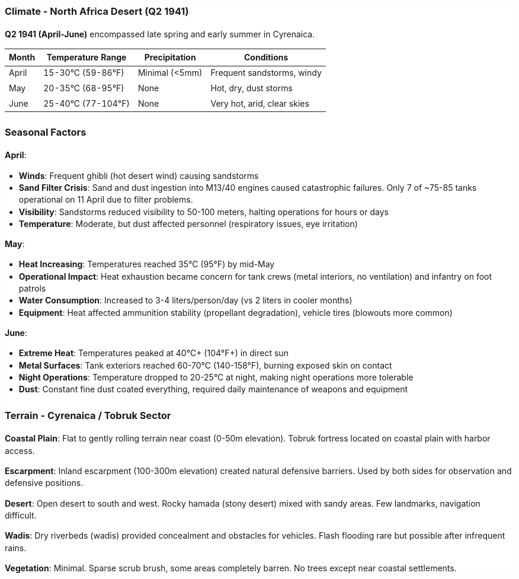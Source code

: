 ### Climate - North Africa Desert (Q2 1941)

**Q2 1941 (April-June)** encompassed late spring and early summer in Cyrenaica.

| Month | Temperature Range | Precipitation | Conditions |
|-------|------------------|---------------|------------|
| April | 15-30°C (59-86°F) | Minimal (<5mm) | Frequent sandstorms, windy |
| May | 20-35°C (68-95°F) | None | Hot, dry, dust storms |
| June | 25-40°C (77-104°F) | None | Very hot, arid, clear skies |

### Seasonal Factors

**April**:
- **Winds**: Frequent ghibli (hot desert wind) causing sandstorms
- **Sand Filter Crisis**: Sand and dust ingestion into M13/40 engines caused catastrophic failures. Only 7 of ~75-85 tanks operational on 11 April due to filter problems.
- **Visibility**: Sandstorms reduced visibility to 50-100 meters, halting operations for hours or days
- **Temperature**: Moderate, but dust affected personnel (respiratory issues, eye irritation)

**May**:
- **Heat Increasing**: Temperatures reached 35°C (95°F) by mid-May
- **Operational Impact**: Heat exhaustion became concern for tank crews (metal interiors, no ventilation) and infantry on foot patrols
- **Water Consumption**: Increased to 3-4 liters/person/day (vs 2 liters in cooler months)
- **Equipment**: Heat affected ammunition stability (propellant degradation), vehicle tires (blowouts more common)

**June**:
- **Extreme Heat**: Temperatures peaked at 40°C+ (104°F+) in direct sun
- **Metal Surfaces**: Tank exteriors reached 60-70°C (140-158°F), burning exposed skin on contact
- **Night Operations**: Temperature dropped to 20-25°C at night, making night operations more tolerable
- **Dust**: Constant fine dust coated everything, required daily maintenance of weapons and equipment

### Terrain - Cyrenaica / Tobruk Sector

**Coastal Plain**: Flat to gently rolling terrain near coast (0-50m elevation). Tobruk fortress located on coastal plain with harbor access.

**Escarpment**: Inland escarpment (100-300m elevation) created natural defensive barriers. Used by both sides for observation and defensive positions.

**Desert**: Open desert to south and west. Rocky hamada (stony desert) mixed with sandy areas. Few landmarks, navigation difficult.

**Wadis**: Dry riverbeds (wadis) provided concealment and obstacles for vehicles. Flash flooding rare but possible after infrequent rains.

**Vegetation**: Minimal. Sparse scrub brush, some areas completely barren. No trees except near coastal settlements.
